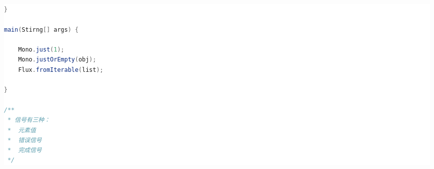 ``` java
}

main(Stirng[] args) {
    
    Mono.just(1);
    Mono.justOrEmpty(obj);
    Flux.fromIterable(list);
    
}

/**
 * 信号有三种：
 *	元素值
 *	错误信号
 * 	完成信号
 */
```

